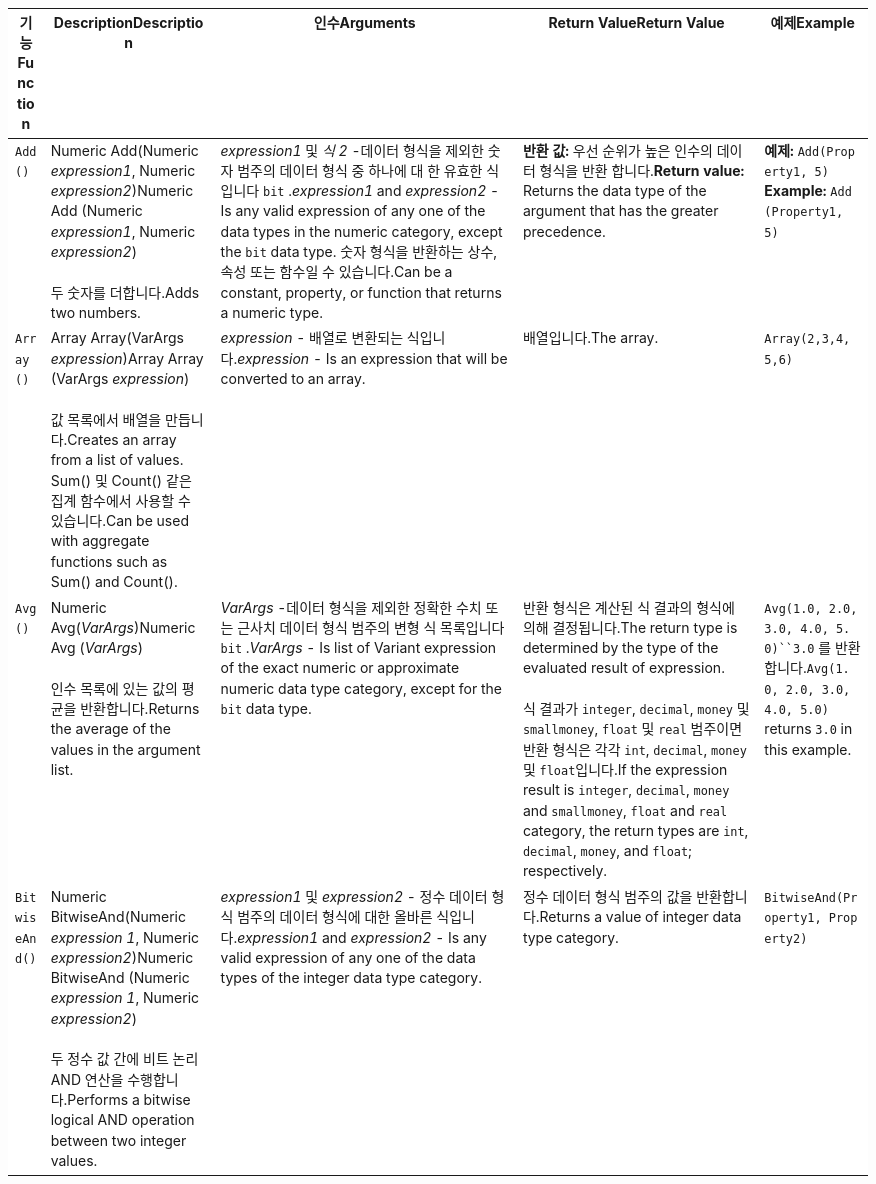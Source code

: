 |<span data-ttu-id="f8124-127">기능</span><span class="sxs-lookup"><span data-stu-id="f8124-127">Function</span></span>|<span data-ttu-id="f8124-128">Description</span><span class="sxs-lookup"><span data-stu-id="f8124-128">Description</span></span>|<span data-ttu-id="f8124-129">인수</span><span class="sxs-lookup"><span data-stu-id="f8124-129">Arguments</span></span>|<span data-ttu-id="f8124-130">Return Value</span><span class="sxs-lookup"><span data-stu-id="f8124-130">Return Value</span></span>|<span data-ttu-id="f8124-131">예제</span><span class="sxs-lookup"><span data-stu-id="f8124-131">Example</span></span>|  
|--------------|-----------------|---------------|------------------|-------------|  
|`Add()`|<span data-ttu-id="f8124-132">Numeric Add(Numeric *expression1*, Numeric *expression2*)</span><span class="sxs-lookup"><span data-stu-id="f8124-132">Numeric Add (Numeric *expression1*, Numeric *expression2*)</span></span><br /><br /> <span data-ttu-id="f8124-133">두 숫자를 더합니다.</span><span class="sxs-lookup"><span data-stu-id="f8124-133">Adds two numbers.</span></span>|<span data-ttu-id="f8124-134">*expression1* 및 *식 2* -데이터 형식을 제외한 숫자 범주의 데이터 형식 중 하나에 대 한 유효한 식입니다 `bit` .</span><span class="sxs-lookup"><span data-stu-id="f8124-134">*expression1* and *expression2* - Is any valid expression of any one of the data types in the numeric category, except the `bit` data type.</span></span> <span data-ttu-id="f8124-135">숫자 형식을 반환하는 상수, 속성 또는 함수일 수 있습니다.</span><span class="sxs-lookup"><span data-stu-id="f8124-135">Can be a constant, property, or function that returns a numeric type.</span></span>|<span data-ttu-id="f8124-136">**반환 값:** 우선 순위가 높은 인수의 데이터 형식을 반환 합니다.</span><span class="sxs-lookup"><span data-stu-id="f8124-136">**Return value:** Returns the data type of the argument that has the greater precedence.</span></span>|<span data-ttu-id="f8124-137">**예제:** `Add(Property1, 5)`</span><span class="sxs-lookup"><span data-stu-id="f8124-137">**Example:** `Add(Property1, 5)`</span></span>|  
|`Array()`|<span data-ttu-id="f8124-138">Array Array(VarArgs *expression*)</span><span class="sxs-lookup"><span data-stu-id="f8124-138">Array Array (VarArgs *expression*)</span></span><br /><br /> <span data-ttu-id="f8124-139">값 목록에서 배열을 만듭니다.</span><span class="sxs-lookup"><span data-stu-id="f8124-139">Creates an array from a list of values.</span></span> <span data-ttu-id="f8124-140">Sum() 및 Count() 같은 집계 함수에서 사용할 수 있습니다.</span><span class="sxs-lookup"><span data-stu-id="f8124-140">Can be used with aggregate functions such as Sum() and Count().</span></span>|<span data-ttu-id="f8124-141">*expression* - 배열로 변환되는 식입니다.</span><span class="sxs-lookup"><span data-stu-id="f8124-141">*expression* - Is an expression that will be converted to an array.</span></span>|<span data-ttu-id="f8124-142">배열입니다.</span><span class="sxs-lookup"><span data-stu-id="f8124-142">The array.</span></span>|`Array(2,3,4,5,6)`|  
|`Avg()`|<span data-ttu-id="f8124-143">Numeric Avg(*VarArgs*)</span><span class="sxs-lookup"><span data-stu-id="f8124-143">Numeric Avg (*VarArgs*)</span></span><br /><br /> <span data-ttu-id="f8124-144">인수 목록에 있는 값의 평균을 반환합니다.</span><span class="sxs-lookup"><span data-stu-id="f8124-144">Returns the average of the values in the argument list.</span></span>|<span data-ttu-id="f8124-145">*VarArgs* -데이터 형식을 제외한 정확한 수치 또는 근사치 데이터 형식 범주의 변형 식 목록입니다 `bit` .</span><span class="sxs-lookup"><span data-stu-id="f8124-145">*VarArgs* - Is list of Variant expression of the exact numeric or approximate numeric data type category, except for the `bit` data type.</span></span>|<span data-ttu-id="f8124-146">반환 형식은 계산된 식 결과의 형식에 의해 결정됩니다.</span><span class="sxs-lookup"><span data-stu-id="f8124-146">The return type is determined by the type of the evaluated result of expression.</span></span><br /><br /> <span data-ttu-id="f8124-147">식 결과가 `integer`, `decimal`, `money` 및 `smallmoney`, `float` 및 `real` 범주이면 반환 형식은 각각 `int`, `decimal`, `money` 및 `float`입니다.</span><span class="sxs-lookup"><span data-stu-id="f8124-147">If the expression result is `integer`, `decimal`, `money` and `smallmoney`, `float` and `real` category, the return types are `int`, `decimal`, `money`, and `float`; respectively.</span></span>|<span data-ttu-id="f8124-148">`Avg(1.0, 2.0, 3.0, 4.0, 5.0)``3.0` 를 반환합니다.</span><span class="sxs-lookup"><span data-stu-id="f8124-148">`Avg(1.0, 2.0, 3.0, 4.0, 5.0)` returns `3.0` in this example.</span></span>|  
|`BitwiseAnd()`|<span data-ttu-id="f8124-149">Numeric BitwiseAnd(Numeric *expression 1*, Numeric *expression2*)</span><span class="sxs-lookup"><span data-stu-id="f8124-149">Numeric BitwiseAnd (Numeric *expression 1*, Numeric *expression2*)</span></span><br /><br /> <span data-ttu-id="f8124-150">두 정수 값 간에 비트 논리 AND 연산을 수행합니다.</span><span class="sxs-lookup"><span data-stu-id="f8124-150">Performs a bitwise logical AND operation between two integer values.</span></span>|<span data-ttu-id="f8124-151">*expression1* 및 *expression2* - 정수 데이터 형식 범주의 데이터 형식에 대한 올바른 식입니다.</span><span class="sxs-lookup"><span data-stu-id="f8124-151">*expression1* and *expression2* - Is any valid expression of any one of the data types of the integer data type category.</span></span>|<span data-ttu-id="f8124-152">정수 데이터 형식 범주의 값을 반환합니다.</span><span class="sxs-lookup"><span data-stu-id="f8124-152">Returns a value of integer data type category.</span></span>|`BitwiseAnd(Property1, Property2)`|  